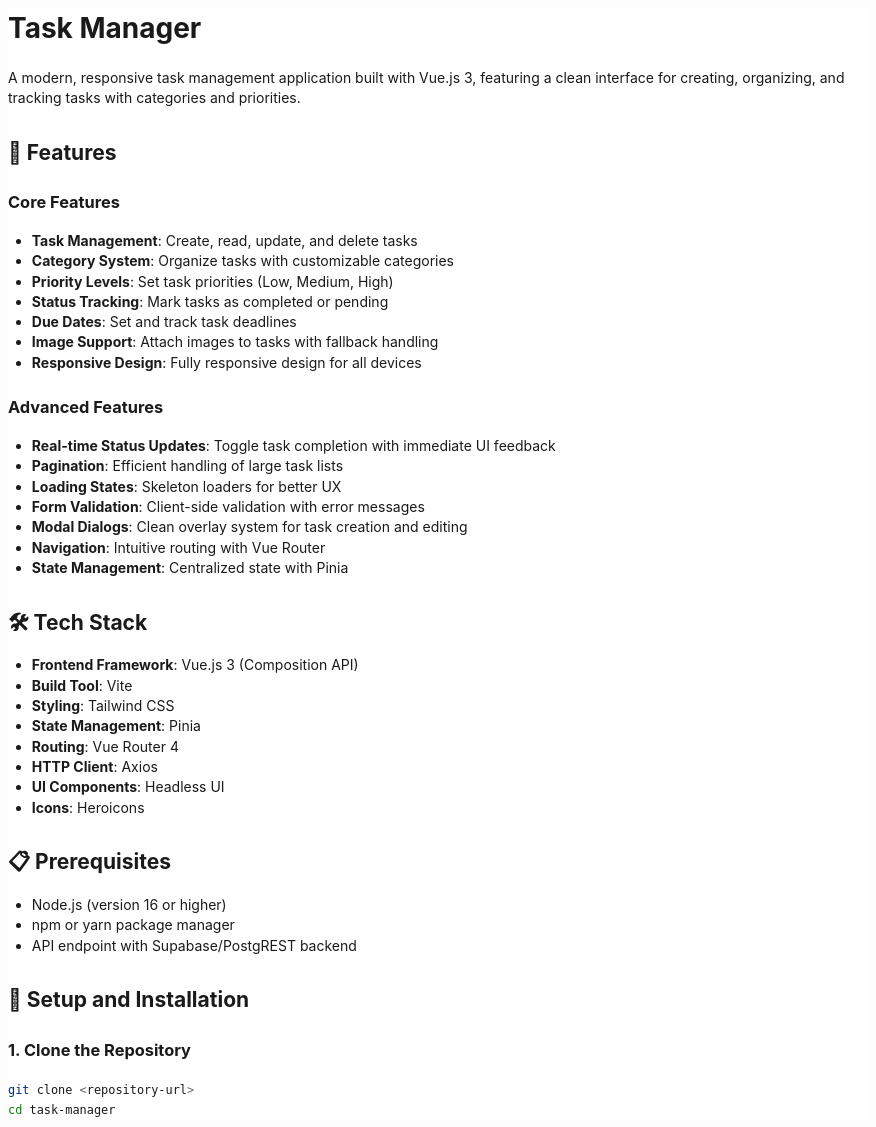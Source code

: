# Task Manager

A modern, responsive task management application built with Vue.js 3, featuring a clean interface for creating, organizing, and tracking tasks with categories and priorities.

## 🚀 Features

### Core Features
- **Task Management**: Create, read, update, and delete tasks
- **Category System**: Organize tasks with customizable categories
- **Priority Levels**: Set task priorities (Low, Medium, High)
- **Status Tracking**: Mark tasks as completed or pending
- **Due Dates**: Set and track task deadlines
- **Image Support**: Attach images to tasks with fallback handling
- **Responsive Design**: Fully responsive design for all devices

### Advanced Features
- **Real-time Status Updates**: Toggle task completion with immediate UI feedback
- **Pagination**: Efficient handling of large task lists
- **Loading States**: Skeleton loaders for better UX
- **Form Validation**: Client-side validation with error messages
- **Modal Dialogs**: Clean overlay system for task creation and editing
- **Navigation**: Intuitive routing with Vue Router
- **State Management**: Centralized state with Pinia

## 🛠️ Tech Stack

- **Frontend Framework**: Vue.js 3 (Composition API)
- **Build Tool**: Vite
- **Styling**: Tailwind CSS
- **State Management**: Pinia
- **Routing**: Vue Router 4
- **HTTP Client**: Axios
- **UI Components**: Headless UI
- **Icons**: Heroicons

## 📋 Prerequisites

- Node.js (version 16 or higher)
- npm or yarn package manager
- API endpoint with Supabase/PostgREST backend

## 🚀 Setup and Installation

### 1. Clone the Repository
```bash
git clone <repository-url>
cd task-manager
```
